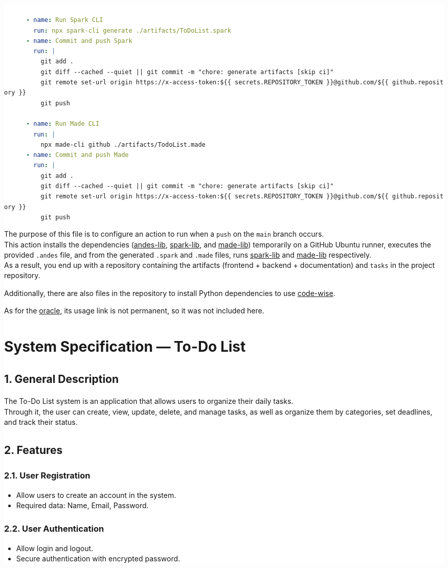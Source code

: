 ```yaml

      - name: Run Spark CLI
        run: npx spark-cli generate ./artifacts/ToDoList.spark
      - name: Commit and push Spark
        run: |
          git add .
          git diff --cached --quiet || git commit -m "chore: generate artifacts [skip ci]"
          git remote set-url origin https://x-access-token:${{ secrets.REPOSITORY_TOKEN }}@github.com/${{ github.repository }}
          git push

      - name: Run Made CLI
        run: |
          npx made-cli github ./artifacts/TodoList.made
      - name: Commit and push Made
        run: |
          git add .
          git diff --cached --quiet || git commit -m "chore: generate artifacts [skip ci]"
          git remote set-url origin https://x-access-token:${{ secrets.REPOSITORY_TOKEN }}@github.com/${{ github.repository }}
          git push
```

The purpose of this file is to configure an action to run when a `push` on the `main` branch occurs.  
This action installs the dependencies ([andes-lib](url), [spark-lib](url), and [made-lib](url)) temporarily on a GitHub Ubuntu runner, executes the provided `.andes` file, and from the generated `.spark` and `.made` files, runs [spark-lib](url) and [made-lib](url) respectively.  
As a result, you end up with a repository containing the artifacts (frontend + backend + documentation) and `tasks` in the project repository.

Additionally, there are also files in the repository to install Python dependencies to use [code-wise](url).  

As for the [oracle](url), its usage link is not permanent, so it was not included here.

# System Specification — To-Do List

## 1. General Description
The To-Do List system is an application that allows users to organize their daily tasks.  
Through it, the user can create, view, update, delete, and manage tasks, as well as organize them by categories, set deadlines, and track their status.

## 2. Features
### 2.1. User Registration
- Allow users to create an account in the system.  
- Required data: Name, Email, Password.

### 2.2. User Authentication
- Allow login and logout.  
- Secure authentication with encrypted password.
